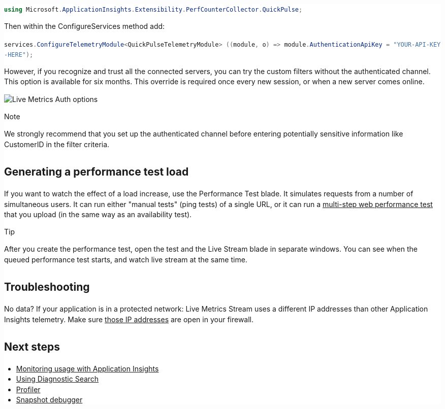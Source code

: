 ``` C#
using Microsoft.ApplicationInsights.Extensibility.PerfCounterCollector.QuickPulse;
```

Then within the ConfigureServices method add:

``` C#
services.ConfigureTelemetryModule<QuickPulseTelemetryModule> ((module, o) => module.AuthenticationApiKey = "YOUR-API-KEY-HERE");
```


However, if you recognize and trust all the connected servers, you can try the custom filters without the authenticated channel. This option is available for six months. This override is required once every new session, or when a new server comes online.

![Live Metrics Auth options](./media/app-insights-live-stream/live-stream-auth.png)

>[!NOTE]
>We strongly recommend that you set up the authenticated channel before entering potentially sensitive information like CustomerID in the filter criteria.
>

## Generating a performance test load

If you want to watch the effect of a load increase, use the Performance Test blade. It simulates requests from a number of simultaneous users. It can run either "manual tests" (ping tests) of a single URL, or it can run a [multi-step web performance test](app-insights-monitor-web-app-availability.md#multi-step-web-tests) that you upload (in the same way as an availability test).

> [!TIP]
> After you create the performance test, open the test and the Live Stream blade in separate windows. You can see when the queued performance test starts, and watch live stream at the same time.
>


## Troubleshooting

No data? If your application is in a protected network: Live Metrics Stream uses a different IP addresses than other Application Insights telemetry. Make sure [those IP addresses](app-insights-ip-addresses.md) are open in your firewall.



## Next steps
* [Monitoring usage with Application Insights](app-insights-usage-overview.md)
* [Using Diagnostic Search](app-insights-diagnostic-search.md)
* [Profiler](app-insights-profiler.md)
* [Snapshot debugger](app-insights-snapshot-debugger.md)
